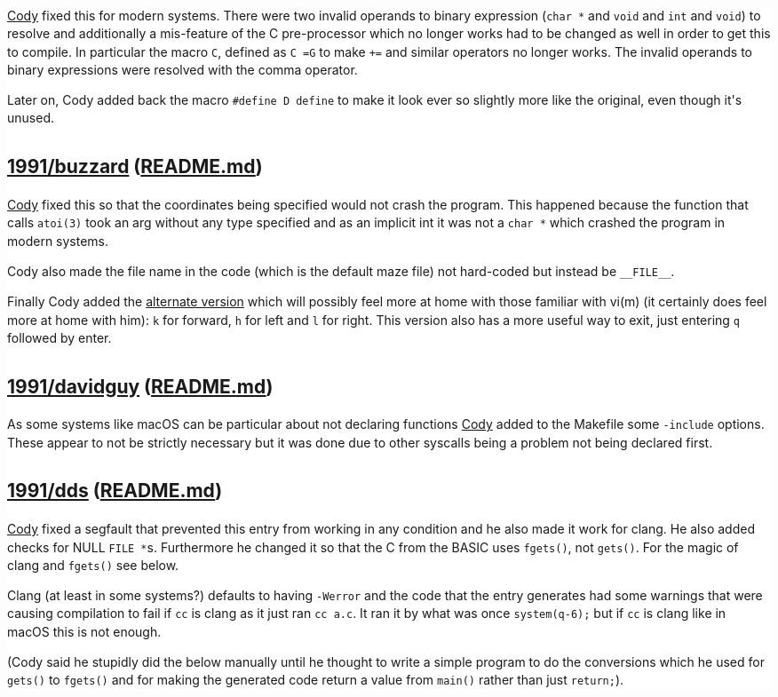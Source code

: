 [Cody](#cody) fixed this for modern systems. There were two invalid operands to binary
expression (`char *` and `void` and `int` and `void`) to resolve and
additionally a mis-feature of the C pre-processor which no longer works had to
be changed as well in order to get this to compile. In particular the macro `C`,
defined as `C =G` to make `+=` and similar operators no longer works.  The
invalid operands to binary expressions were resolved with the comma operator.

Later on, Cody added back the macro `#define D define` to make it look ever so
slightly more like the original, even though it's unused.


## [1991/buzzard](1991/buzzard/buzzard.c) ([README.md](1991/buzzard/README.md]))

[Cody](#cody) fixed this so that the coordinates being specified would not crash the
program. This happened because the function that calls `atoi(3)` took an arg
without any type specified and as an implicit int it was not a `char *` which
crashed the program in modern systems.

Cody also made the file name in the code (which is the default maze file) not
hard-coded but instead be `__FILE__`.

Finally Cody added the [alternate
version](1991/buzzard/README.md#alternate-code) which will possibly feel more at
home with those familiar with vi(m) (it certainly does feel more at home with
him): `k` for forward, `h` for left and `l` for right. This version also has a
more useful way to exit, just entering `q` followed by enter.


## [1991/davidguy](1991/davidguy/davidguy.c) ([README.md](1991/davidguy/README.md]))

As some systems like macOS can be particular about not declaring functions [Cody](#cody)
added to the Makefile some `-include` options. These appear to not be strictly
necessary but it was done due to other syscalls being a problem not being
declared first.


## [1991/dds](1991/dds/dds.c) ([README.md](1991/dds/README.md]))

[Cody](#cody) fixed a segfault that prevented this entry from working in any condition
and he also made it work for clang. He also added checks for NULL `FILE *`s.
Furthermore he changed it so that the C from the BASIC uses `fgets()`, not
`gets()`. For the magic of clang and `fgets()` see below.

Clang (at least in some systems?) defaults to having `-Werror` and the code that
the entry generates had some warnings that were causing compilation to fail if
`cc` is clang as it just ran `cc a.c`. It ran it by what was once `system(q-6);`
but if `cc` is clang like in macOS this is not enough.

(Cody said he stupidly did the below manually until he thought to write a simple
program to do the conversions which he used for `gets()` to `fgets()` and for
making the generated code return a value from `main()` rather than just
`return;`).
